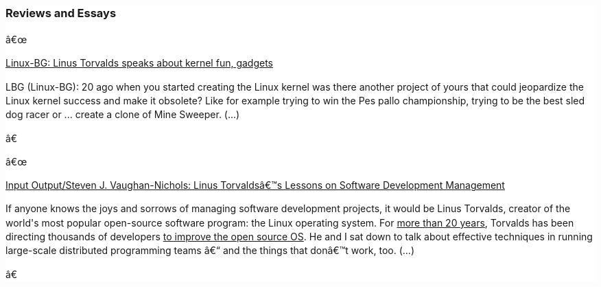 





### Reviews and Essays
















â€œ


[Linux-BG: Linus Torvalds speaks about kernel fun, gadgets](http://www.linux-bg.org/docs/linus_torvalds_interview.html)


LBG (Linux-BG): 20 ago when you started creating the Linux kernel was there another
project of yours that could jeopardize the Linux kernel success and make it obsolete? Like
for example trying to win the Pes pallo championship, trying to be the best sled dog racer
or ... create a clone of Mine Sweeper. (...)

â€












â€œ


[Input Output/Steven J. Vaughan-Nichols: Linus Torvaldsâ€™s Lessons on Software Development Management](http://h30565.www3.hp.com/t5/Feature-Articles/Linus-Torvalds-s-Lessons-on-Software-Development-Management/ba-p/440)


If anyone knows the joys and sorrows of managing software development projects, it would be Linus Torvalds, creator of the world's most popular open-source software program: the Linux operating system. For [more than 20 years](http://www.zdnet.com/blog/open-source/twenty-years-of-linux-according-to-linus-torvalds/8663), Torvalds has been directing thousands of developers [to improve the open source OS](http://www.zdnet.com/blog/open-source/twenty-years-of-linux-according-to-linus-torvalds/8663). He and I sat down to talk about effective techniques in running large-scale distributed programming teams â€“ and the things that donâ€™t work, too. (...)

â€








